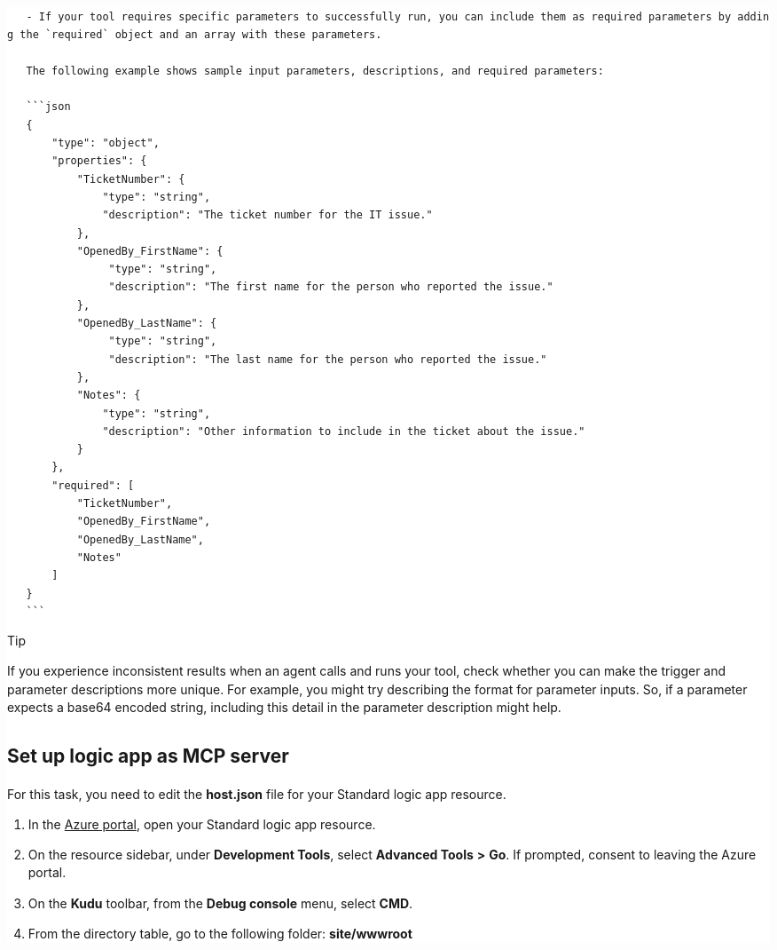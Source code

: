        - If your tool requires specific parameters to successfully run, you can include them as required parameters by adding the `required` object and an array with these parameters.

       The following example shows sample input parameters, descriptions, and required parameters:

       ```json
       {
           "type": "object",
           "properties": {
               "TicketNumber": {
                   "type": "string",
                   "description": "The ticket number for the IT issue."
               },
               "OpenedBy_FirstName": {
                    "type": "string",
                    "description": "The first name for the person who reported the issue."
               },
               "OpenedBy_LastName": {
                    "type": "string",
                    "description": "The last name for the person who reported the issue."
               },
               "Notes": {
                   "type": "string",
                   "description": "Other information to include in the ticket about the issue."
               }
           },
           "required": [
               "TicketNumber",
               "OpenedBy_FirstName",
               "OpenedBy_LastName",
               "Notes"
           ]
       }
       ```

   > [!TIP]
   >
   > If you experience inconsistent results when an agent calls and runs your tool, check whether 
   > you can make the trigger and parameter descriptions more unique. For example, you might try 
   > describing the format for parameter inputs. So, if a parameter expects a base64 encoded string, 
   > including this detail in the parameter description might help.

## Set up logic app as MCP server

For this task, you need to edit the **host.json** file for your Standard logic app resource.

1. In the [Azure portal](https://portal.azure.com), open your Standard logic app resource.

1. On the resource sidebar, under **Development Tools**, select **Advanced Tools** **>** **Go**. If prompted, consent to leaving the Azure portal.

1. On the **Kudu** toolbar, from the **Debug console** menu, select **CMD**.

1. From the directory table, go to the following folder: **site/wwwroot**
